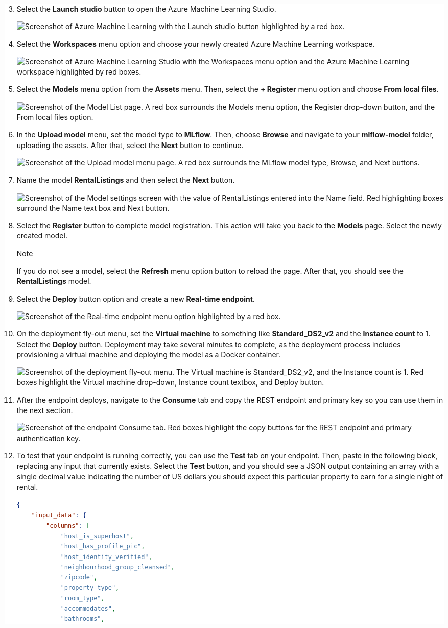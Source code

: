 3. Select the **Launch studio** button to open the Azure Machine Learning Studio.

    ![Screenshot of Azure Machine Learning with the Launch studio button highlighted by a red box.](media/19-aml-launch-studio.png)

4. Select the **Workspaces** menu option and choose your newly created Azure Machine Learning workspace.

    ![Screenshot of Azure Machine Learning Studio with the Workspaces menu option and the Azure Machine Learning workspace highlighted by red boxes.](media/19-aml-workspace.png)

5. Select the **Models** menu option from the **Assets** menu. Then, select the **+ Register** menu option and choose **From local files**.

    ![Screenshot of the Model List page. A red box surrounds the Models menu option, the Register drop-down button, and the From local files option.](media/19-aml-register-from-local-files.png)

6. In the **Upload model** menu, set the model type to **MLflow**. Then, choose **Browse** and navigate to your **mlflow-model** folder, uploading the assets. After that, select the **Next** button to continue.

    ![Screenshot of the Upload model menu page. A red box surrounds the MLflow model type, Browse, and Next buttons.](media/19-aml-register-upload-model.png)

7. Name the model **RentalListings** and then select the **Next** button.

    ![Screenshot of the Model settings screen with the value of RentalListings entered into the Name field. Red highlighting boxes surround the Name text box and Next button.](media/19-aml-register-model-settings.png)

8. Select the **Register** button to complete model registration. This action will take you back to the **Models** page. Select the newly created model.

    > [!Note]
    >
    > If you do not see a model, select the **Refresh** menu option button to reload the page. After that, you should see the **RentalListings** model.

9. Select the **Deploy** button option and create a new **Real-time endpoint**.

    ![Screenshot of the Real-time endpoint menu option highlighted by a red box.](media/19-aml-automl-deploy-rte.png)

10. On the deployment fly-out menu, set the **Virtual machine** to something like **Standard_DS2_v2** and the **Instance count** to 1. Select the **Deploy** button. Deployment may take several minutes to complete, as the deployment process includes provisioning a virtual machine and deploying the model as a Docker container.

    ![Screenshot of the deployment fly-out menu. The Virtual machine is Standard_DS2_v2, and the Instance count is 1. Red boxes highlight the Virtual machine drop-down, Instance count textbox, and Deploy button.](media/19-aml-automl-deploy-endpoint.png)

11. After the endpoint deploys, navigate to the **Consume** tab and copy the REST endpoint and primary key so you can use them in the next section.

    ![Screenshot of the endpoint Consume tab. Red boxes highlight the copy buttons for the REST endpoint and primary authentication key.](media/19-aml-automl-endpoint-consume.png)

12. To test that your endpoint is running correctly, you can use the **Test** tab on your endpoint. Then, paste in the following block, replacing any input that currently exists. Select the **Test** button, and you should see a JSON output containing an array with a single decimal value indicating the number of US dollars you should expect this particular property to earn for a single night of rental.

    ```json
    {
        "input_data": {
            "columns": [
                "host_is_superhost",
                "host_has_profile_pic",
                "host_identity_verified",
                "neighbourhood_group_cleansed",
                "zipcode",
                "property_type",
                "room_type",
                "accommodates",
                "bathrooms",